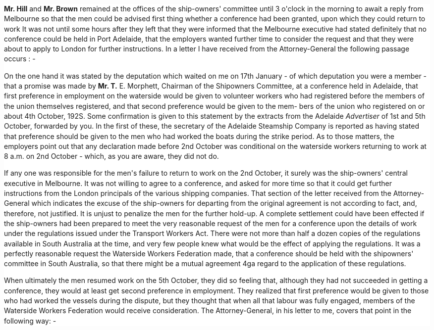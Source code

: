 
 **Mr. Hill** and  **Mr. Brown**  remained at the offices of the ship-owners' committee  until 3 o'clock in the morning to await a reply from Melbourne so that the men could be advised first thing whether a conference had been granted, upon which they could return to work It was not until some hours after they left that they were informed that the Melbourne executive had stated definitely that no conference could be held in Port Adelaide, that the employers wanted further time to consider the request and that they were about to apply to London for further instructions. In a letter I have received from the Attorney-General the following passage occurs : - 

On the one hand it was stated by the deputation which waited on me on 17th  January  - of which deputation you were a member - that a promise was made by  **Mr. T.**  E. Morphett,  Chairman  of the Shipowners Committee, at a conference held in Adelaide, that first preference in employment on the waterside would be given to volunteer workers who had registered before the members of the union themselves registered, and that second preference would be given to the mem- bers of the union who registered on or about 4th October, 192S. Some confirmation is given to this statement by the extracts from the Adelaide  *Advertiser*  of 1st and 5th October, forwarded by you. In the first of these, the secretary of the Adelaide Steamship Company is reported as having stated that preference should be given to the men who had worked the boats during the strike period. As to those matters, the employers point out that any declaration made before 2nd October was conditional on the waterside workers returning to work at 8 a.m. on 2nd October - which, as you are aware, they did not do. 

If any one was responsible for the men's failure to return to work on the 2nd October, it surely was the ship-owners' central executive in Melbourne. It was not willing to agree to a conference, and asked for more time so that it could get further instructions from the London principals of the various shipping companies. That section of the letter received from the Attorney-General which indicates the excuse of the ship-owners for departing from the original agreement is not according to fact, and, therefore, not justified. It is unjust to penalize the men for the further hold-up. A complete settlement could have been effected if the ship-owners had been prepared to meet the very reasonable request of the men for a conference upon the details of work under the regulations issued under the Transport Workers Act. There were not more than half a dozen copies of the regulations available in South Australia at the time, and very few people knew what would be the effect of applying the regulations. It was a perfectly reasonable request the Waterside Workers Federation made, that a conference should be held with the shipowners' committee in South Australia, so that there might be a mutual agreement 4ga regard to the application of these regulations. 

When ultimately the men resumed work on the 5th October, they did so feeling that, although they had not succeeded in getting a conference, they would at least get second preference in employment. They realized that first preference would be given to those who had worked the vessels during the dispute, but they thought that when all that labour was fully engaged, members of the Waterside Workers Federation would receive consideration. The Attorney-General, in his letter to me, covers that point in the following way: - 

